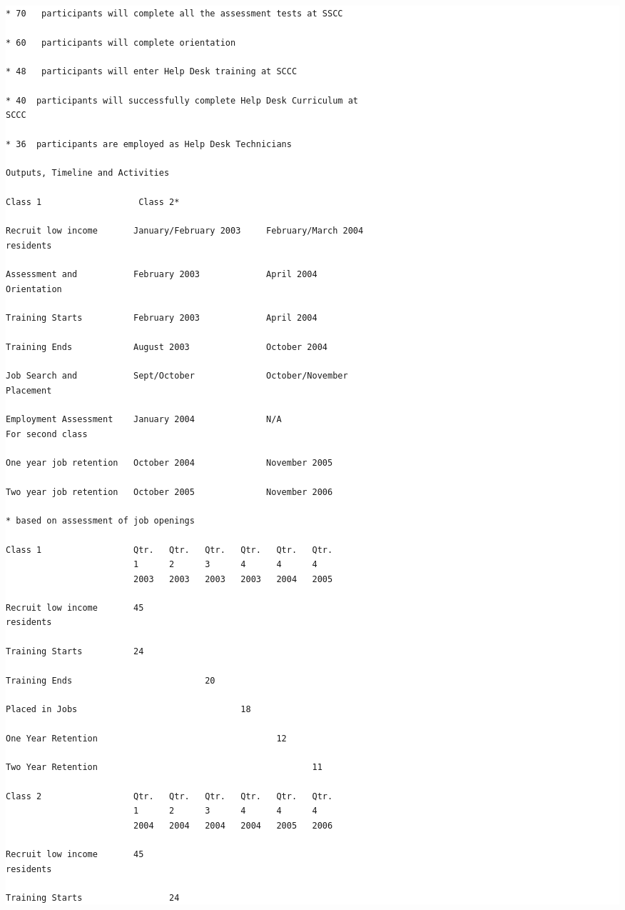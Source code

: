     * 70   participants will complete all the assessment tests at SSCC  
  
    * 60   participants will complete orientation  
  
    * 48   participants will enter Help Desk training at SCCC  
  
    * 40  participants will successfully complete Help Desk Curriculum at  
    SCCC  
  
    * 36  participants are employed as Help Desk Technicians  
  
    Outputs, Timeline and Activities  
  
    Class 1                   Class 2*  
  
    Recruit low income       January/February 2003     February/March 2004  
    residents  
  
    Assessment and           February 2003             April 2004  
    Orientation  
  
    Training Starts          February 2003             April 2004  
  
    Training Ends            August 2003               October 2004  
  
    Job Search and           Sept/October              October/November  
    Placement  
  
    Employment Assessment    January 2004              N/A  
    For second class  
  
    One year job retention   October 2004              November 2005  
  
    Two year job retention   October 2005              November 2006  
  
    * based on assessment of job openings  
  
    Class 1                  Qtr.   Qtr.   Qtr.   Qtr.   Qtr.   Qtr.  
                             1      2      3      4      4      4  
                             2003   2003   2003   2003   2004   2005  
  
    Recruit low income       45  
    residents  
  
    Training Starts          24  
  
    Training Ends                          20  
  
    Placed in Jobs                                18  
  
    One Year Retention                                   12  
  
    Two Year Retention                                          11  
  
    Class 2                  Qtr.   Qtr.   Qtr.   Qtr.   Qtr.   Qtr.  
                             1      2      3      4      4      4  
                             2004   2004   2004   2004   2005   2006  
  
    Recruit low income       45  
    residents  
  
    Training Starts                 24  
  